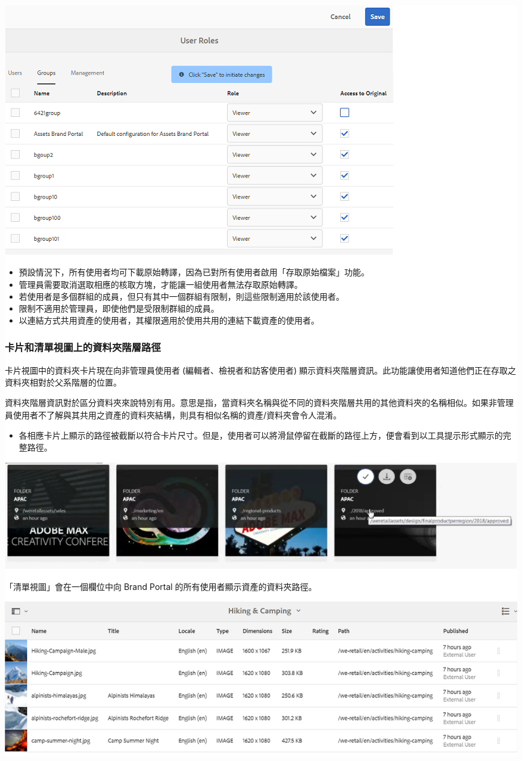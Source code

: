 ![](assets/access-original-rend-1.png)

* 預設情況下，所有使用者均可下載原始轉譯，因為已對所有使用者啟用「存取原始檔案」功能。
* 管理員需要取消選取相應的核取方塊，才能讓一組使用者無法存取原始轉譯。
* 若使用者是多個群組的成員，但只有其中一個群組有限制，則這些限制適用於該使用者。
* 限制不適用於管理員，即使他們是受限制群組的成員。
* 以連結方式共用資產的使用者，其權限適用於使用共用的連結下載資產的使用者。

### 卡片和清單視圖上的資料夾階層路徑

卡片視圖中的資料夾卡片現在向非管理員使用者 (編輯者、檢視者和訪客使用者) 顯示資料夾階層資訊。此功能讓使用者知道他們正在存取之資料夾相對於父系階層的位置。

資料夾階層資訊對於區分資料夾來說特別有用。意思是指，當資料夾名稱與從不同的資料夾階層共用的其他資料夾的名稱相似。如果非管理員使用者不了解與其共用之資產的資料夾結構，則具有相似名稱的資產/資料夾會令人混淆。

* 各相應卡片上顯示的路徑被截斷以符合卡片尺寸。但是，使用者可以將滑鼠停留在截斷的路徑上方，便會看到以工具提示形式顯示的完整路徑。

![](assets/folder-hierarchy1-1.png)

「清單視圖」會在一個欄位中向 Brand Portal 的所有使用者顯示資產的資料夾路徑。

![](assets/list-view-1.png)